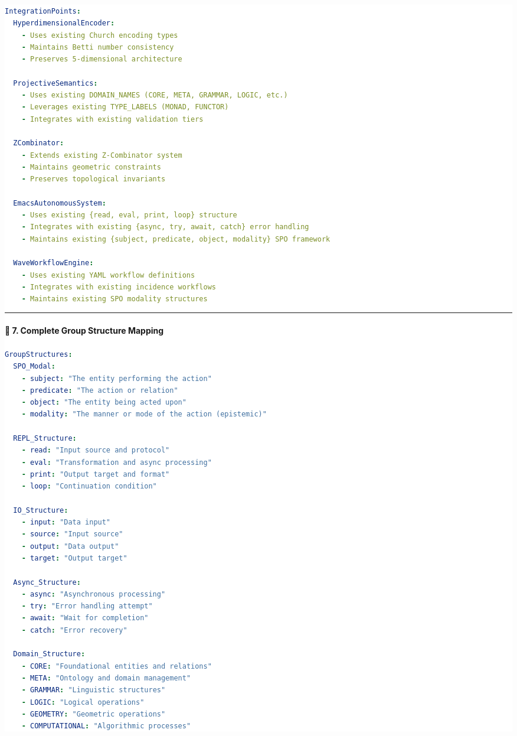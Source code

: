 ```yaml
IntegrationPoints:
  HyperdimensionalEncoder:
    - Uses existing Church encoding types
    - Maintains Betti number consistency
    - Preserves 5-dimensional architecture

  ProjectiveSemantics:
    - Uses existing DOMAIN_NAMES (CORE, META, GRAMMAR, LOGIC, etc.)
    - Leverages existing TYPE_LABELS (MONAD, FUNCTOR)
    - Integrates with existing validation tiers

  ZCombinator:
    - Extends existing Z-Combinator system
    - Maintains geometric constraints
    - Preserves topological invariants

  EmacsAutonomousSystem:
    - Uses existing {read, eval, print, loop} structure
    - Integrates with existing {async, try, await, catch} error handling
    - Maintains existing {subject, predicate, object, modality} SPO framework

  WaveWorkflowEngine:
    - Uses existing YAML workflow definitions
    - Integrates with existing incidence workflows
    - Maintains existing SPO modality structures
```

---

#### 🚀 **7. Complete Group Structure Mapping**

```yaml
GroupStructures:
  SPO_Modal:
    - subject: "The entity performing the action"
    - predicate: "The action or relation"
    - object: "The entity being acted upon"
    - modality: "The manner or mode of the action (epistemic)"

  REPL_Structure:
    - read: "Input source and protocol"
    - eval: "Transformation and async processing"
    - print: "Output target and format"
    - loop: "Continuation condition"

  IO_Structure:
    - input: "Data input"
    - source: "Input source"
    - output: "Data output"
    - target: "Output target"

  Async_Structure:
    - async: "Asynchronous processing"
    - try: "Error handling attempt"
    - await: "Wait for completion"
    - catch: "Error recovery"

  Domain_Structure:
    - CORE: "Foundational entities and relations"
    - META: "Ontology and domain management"
    - GRAMMAR: "Linguistic structures"
    - LOGIC: "Logical operations"
    - GEOMETRY: "Geometric operations"
    - COMPUTATIONAL: "Algorithmic processes"
```